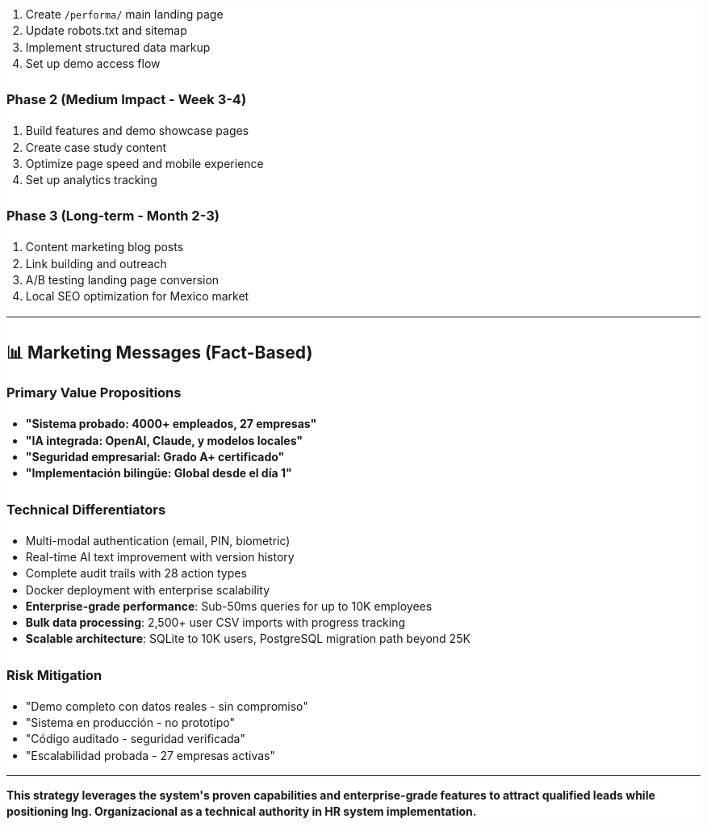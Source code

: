 1. Create `/performa/` main landing page
2. Update robots.txt and sitemap
3. Implement structured data markup
4. Set up demo access flow

### Phase 2 (Medium Impact - Week 3-4)  

1. Build features and demo showcase pages
2. Create case study content
3. Optimize page speed and mobile experience
4. Set up analytics tracking

### Phase 3 (Long-term - Month 2-3)

1. Content marketing blog posts
2. Link building and outreach
3. A/B testing landing page conversion
4. Local SEO optimization for Mexico market

---

## 📊 Marketing Messages (Fact-Based)

### Primary Value Propositions

- **"Sistema probado: 4000+ empleados, 27 empresas"**
- **"IA integrada: OpenAI, Claude, y modelos locales"**
- **"Seguridad empresarial: Grado A+ certificado"**
- **"Implementación bilingüe: Global desde el día 1"**

### Technical Differentiators

- Multi-modal authentication (email, PIN, biometric)
- Real-time AI text improvement with version history
- Complete audit trails with 28 action types
- Docker deployment with enterprise scalability
- **Enterprise-grade performance**: Sub-50ms queries for up to 10K employees
- **Bulk data processing**: 2,500+ user CSV imports with progress tracking
- **Scalable architecture**: SQLite to 10K users, PostgreSQL migration path beyond 25K

### Risk Mitigation

- "Demo completo con datos reales - sin compromiso"
- "Sistema en producción - no prototipo"
- "Código auditado - seguridad verificada"
- "Escalabilidad probada - 27 empresas activas"

---

**This strategy leverages the system's proven capabilities and enterprise-grade features to attract qualified leads while positioning Ing. Organizacional as a technical authority in HR system implementation.**
